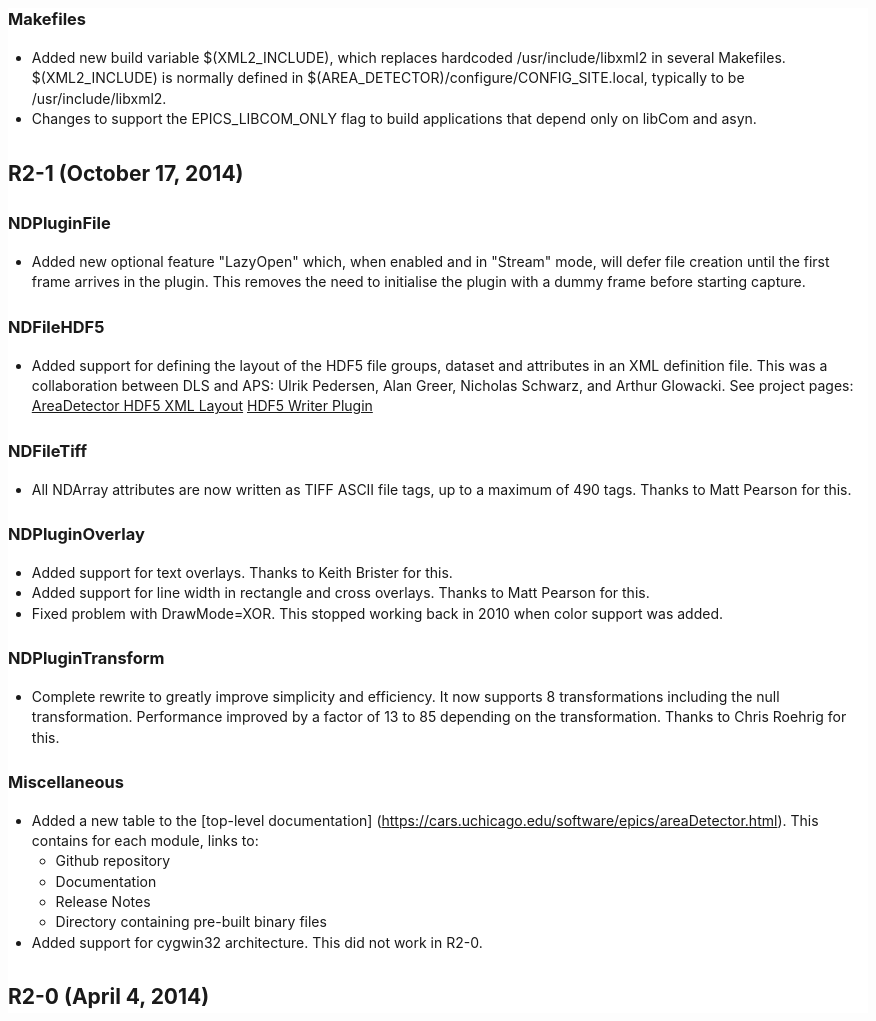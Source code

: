 ### Makefiles
* Added new build variable $(XML2_INCLUDE), which replaces hardcoded /usr/include/libxml2 in
  several Makefiles.  $(XML2_INCLUDE) is normally defined in
  $(AREA_DETECTOR)/configure/CONFIG_SITE.local, typically to be /usr/include/libxml2.
* Changes to support the EPICS_LIBCOM_ONLY flag to build applications that depend only
  on libCom and asyn.


## __R2-1 (October 17, 2014)__

### NDPluginFile
* Added new optional feature "LazyOpen" which, when enabled and in "Stream" mode, will defer
  file creation until the first frame arrives in the plugin. This removes the need to initialise
  the plugin with a dummy frame before starting capture.

### NDFileHDF5
* Added support for defining the layout of the HDF5 file groups, dataset and attributes in an XML
  definition file. This was a collaboration between DLS and APS: Ulrik Pedersen, Alan Greer,
  Nicholas Schwarz, and Arthur Glowacki. See project pages:
  [AreaDetector HDF5 XML Layout](http://confluence.diamond.ac.uk/x/epF-AQ)
  [HDF5 Writer Plugin](https://confluence.aps.anl.gov/x/d4GG)

### NDFileTiff
* All NDArray attributes are now written as TIFF ASCII file tags, up to a maximum of 490 tags.
  Thanks to Matt Pearson for this.

### NDPluginOverlay
* Added support for text overlays. Thanks to Keith Brister for this.
* Added support for line width in rectangle and cross overlays.  Thanks to Matt Pearson for this.
* Fixed problem with DrawMode=XOR. This stopped working back in 2010 when color support was added.

### NDPluginTransform
* Complete rewrite to greatly improve simplicity and efficiency.  It now supports 8 transformations
  including the null transformation.  Performance improved by a factor of 13 to 85 depending
  on the transformation.  Thanks to Chris Roehrig for this.

### Miscellaneous
* Added a new table to the
  [top-level documentation] (https://cars.uchicago.edu/software/epics/areaDetector.html).
  This contains for each module, links to:
  - Github repository
  - Documentation
  - Release Notes
  - Directory containing pre-built binary files
* Added support for cygwin32 architecture.  This did not work in R2-0.


## __R2-0 (April 4, 2014)__
